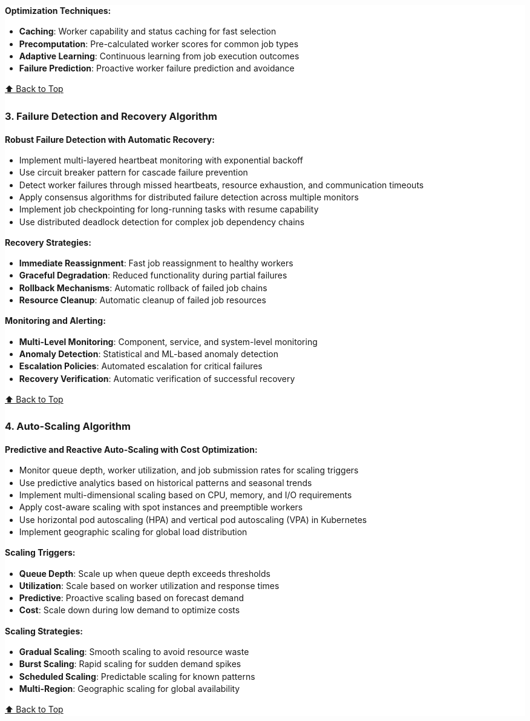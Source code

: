 **Optimization Techniques:**
- **Caching**: Worker capability and status caching for fast selection
- **Precomputation**: Pre-calculated worker scores for common job types
- **Adaptive Learning**: Continuous learning from job execution outcomes
- **Failure Prediction**: Proactive worker failure prediction and avoidance

[⬆️ Back to Top](#--table-of-contents)

### 3. Failure Detection and Recovery Algorithm

**Robust Failure Detection with Automatic Recovery:**
- Implement multi-layered heartbeat monitoring with exponential backoff
- Use circuit breaker pattern for cascade failure prevention
- Detect worker failures through missed heartbeats, resource exhaustion, and communication timeouts
- Apply consensus algorithms for distributed failure detection across multiple monitors
- Implement job checkpointing for long-running tasks with resume capability
- Use distributed deadlock detection for complex job dependency chains

**Recovery Strategies:**
- **Immediate Reassignment**: Fast job reassignment to healthy workers
- **Graceful Degradation**: Reduced functionality during partial failures
- **Rollback Mechanisms**: Automatic rollback of failed job chains
- **Resource Cleanup**: Automatic cleanup of failed job resources

**Monitoring and Alerting:**
- **Multi-Level Monitoring**: Component, service, and system-level monitoring
- **Anomaly Detection**: Statistical and ML-based anomaly detection
- **Escalation Policies**: Automated escalation for critical failures
- **Recovery Verification**: Automatic verification of successful recovery

[⬆️ Back to Top](#--table-of-contents)

### 4. Auto-Scaling Algorithm

**Predictive and Reactive Auto-Scaling with Cost Optimization:**
- Monitor queue depth, worker utilization, and job submission rates for scaling triggers
- Use predictive analytics based on historical patterns and seasonal trends
- Implement multi-dimensional scaling based on CPU, memory, and I/O requirements
- Apply cost-aware scaling with spot instances and preemptible workers
- Use horizontal pod autoscaling (HPA) and vertical pod autoscaling (VPA) in Kubernetes
- Implement geographic scaling for global load distribution

**Scaling Triggers:**
- **Queue Depth**: Scale up when queue depth exceeds thresholds
- **Utilization**: Scale based on worker utilization and response times
- **Predictive**: Proactive scaling based on forecast demand
- **Cost**: Scale down during low demand to optimize costs

**Scaling Strategies:**
- **Gradual Scaling**: Smooth scaling to avoid resource waste
- **Burst Scaling**: Rapid scaling for sudden demand spikes
- **Scheduled Scaling**: Predictable scaling for known patterns
- **Multi-Region**: Geographic scaling for global availability

[⬆️ Back to Top](#--table-of-contents)
